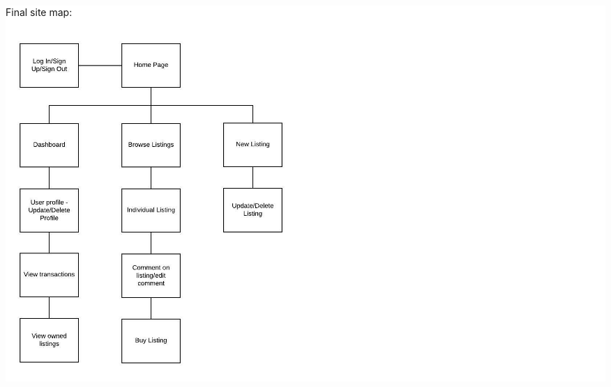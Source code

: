 Final site map:

<img src ="docs/sitemap/final_site_map.jpeg" alt="Final Site Map for Plantr. App" height="500"/>
